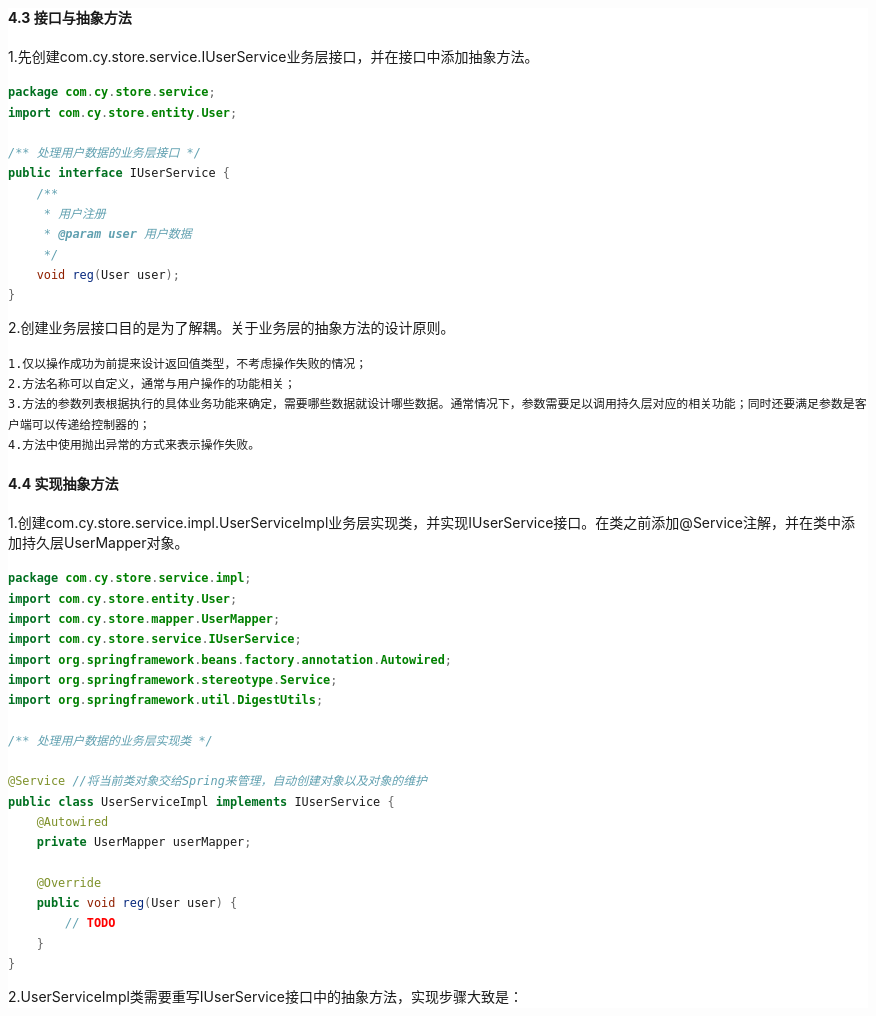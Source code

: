#### 4.3 接口与抽象方法

1.先创建com.cy.store.service.IUserService业务层接口，并在接口中添加抽象方法。

```java
package com.cy.store.service;
import com.cy.store.entity.User;

/** 处理用户数据的业务层接口 */
public interface IUserService {
    /**
     * 用户注册
     * @param user 用户数据
     */
    void reg(User user);
}
```

2.创建业务层接口目的是为了解耦。关于业务层的抽象方法的设计原则。

	1.仅以操作成功为前提来设计返回值类型，不考虑操作失败的情况；
	2.方法名称可以自定义，通常与用户操作的功能相关；
	3.方法的参数列表根据执行的具体业务功能来确定，需要哪些数据就设计哪些数据。通常情况下，参数需要足以调用持久层对应的相关功能；同时还要满足参数是客户端可以传递给控制器的；
	4.方法中使用抛出异常的方式来表示操作失败。

#### 4.4 实现抽象方法

1.创建com.cy.store.service.impl.UserServiceImpl业务层实现类，并实现IUserService接口。在类之前添加@Service注解，并在类中添加持久层UserMapper对象。

```java
package com.cy.store.service.impl;
import com.cy.store.entity.User;
import com.cy.store.mapper.UserMapper;
import com.cy.store.service.IUserService;
import org.springframework.beans.factory.annotation.Autowired;
import org.springframework.stereotype.Service;
import org.springframework.util.DigestUtils;

/** 处理用户数据的业务层实现类 */

@Service //将当前类对象交给Spring来管理，自动创建对象以及对象的维护
public class UserServiceImpl implements IUserService {
    @Autowired
    private UserMapper userMapper;

    @Override
    public void reg(User user) {
        // TODO
    }
}
```

2.UserServiceImpl类需要重写IUserService接口中的抽象方法，实现步骤大致是：
